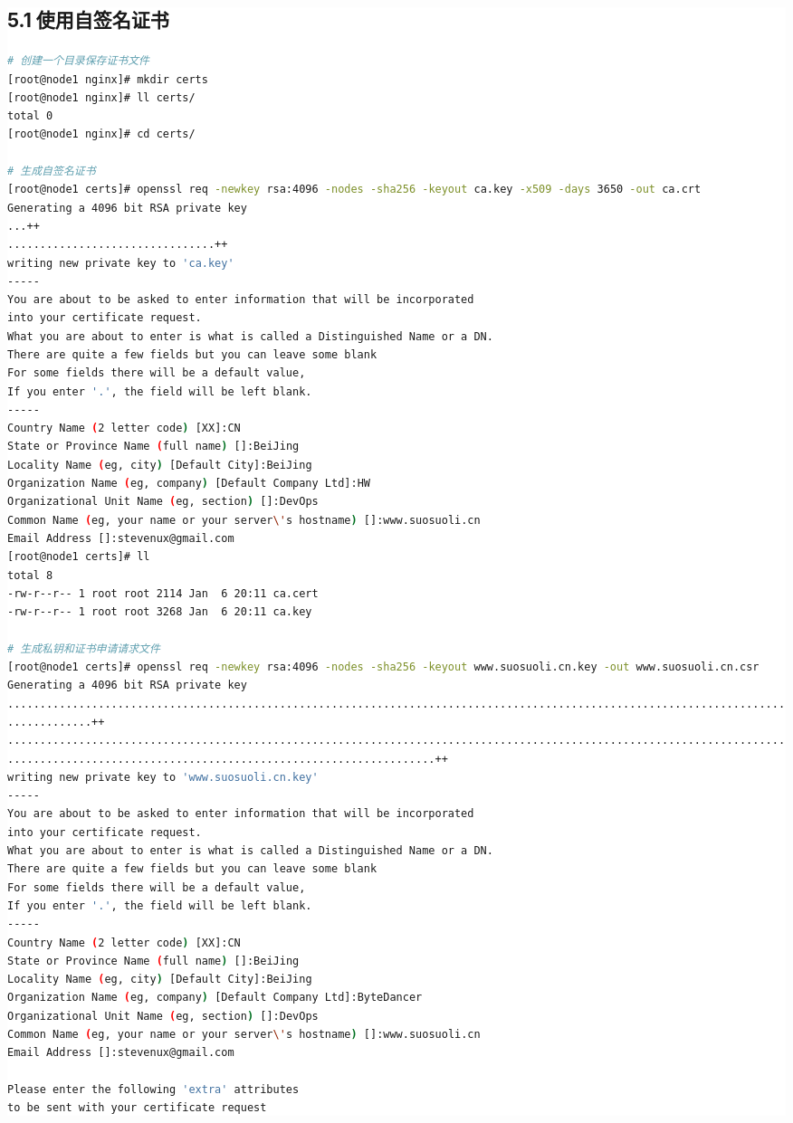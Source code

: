 ## 5.1 使用自签名证书

```bash
# 创建一个目录保存证书文件
[root@node1 nginx]# mkdir certs
[root@node1 nginx]# ll certs/
total 0
[root@node1 nginx]# cd certs/

# 生成自签名证书
[root@node1 certs]# openssl req -newkey rsa:4096 -nodes -sha256 -keyout ca.key -x509 -days 3650 -out ca.crt
Generating a 4096 bit RSA private key
...++
................................++
writing new private key to 'ca.key'
-----
You are about to be asked to enter information that will be incorporated
into your certificate request.
What you are about to enter is what is called a Distinguished Name or a DN.
There are quite a few fields but you can leave some blank
For some fields there will be a default value,
If you enter '.', the field will be left blank.
-----
Country Name (2 letter code) [XX]:CN
State or Province Name (full name) []:BeiJing
Locality Name (eg, city) [Default City]:BeiJing
Organization Name (eg, company) [Default Company Ltd]:HW
Organizational Unit Name (eg, section) []:DevOps
Common Name (eg, your name or your server\'s hostname) []:www.suosuoli.cn
Email Address []:stevenux@gmail.com
[root@node1 certs]# ll
total 8
-rw-r--r-- 1 root root 2114 Jan  6 20:11 ca.cert
-rw-r--r-- 1 root root 3268 Jan  6 20:11 ca.key

# 生成私钥和证书申请请求文件
[root@node1 certs]# openssl req -newkey rsa:4096 -nodes -sha256 -keyout www.suosuoli.cn.key -out www.suosuoli.cn.csr
Generating a 4096 bit RSA private key
.....................................................................................................................................++
..........................................................................................................................................................................................++
writing new private key to 'www.suosuoli.cn.key'
-----
You are about to be asked to enter information that will be incorporated
into your certificate request.
What you are about to enter is what is called a Distinguished Name or a DN.
There are quite a few fields but you can leave some blank
For some fields there will be a default value,
If you enter '.', the field will be left blank.
-----
Country Name (2 letter code) [XX]:CN
State or Province Name (full name) []:BeiJing
Locality Name (eg, city) [Default City]:BeiJing
Organization Name (eg, company) [Default Company Ltd]:ByteDancer
Organizational Unit Name (eg, section) []:DevOps
Common Name (eg, your name or your server\'s hostname) []:www.suosuoli.cn
Email Address []:stevenux@gmail.com

Please enter the following 'extra' attributes
to be sent with your certificate request
```